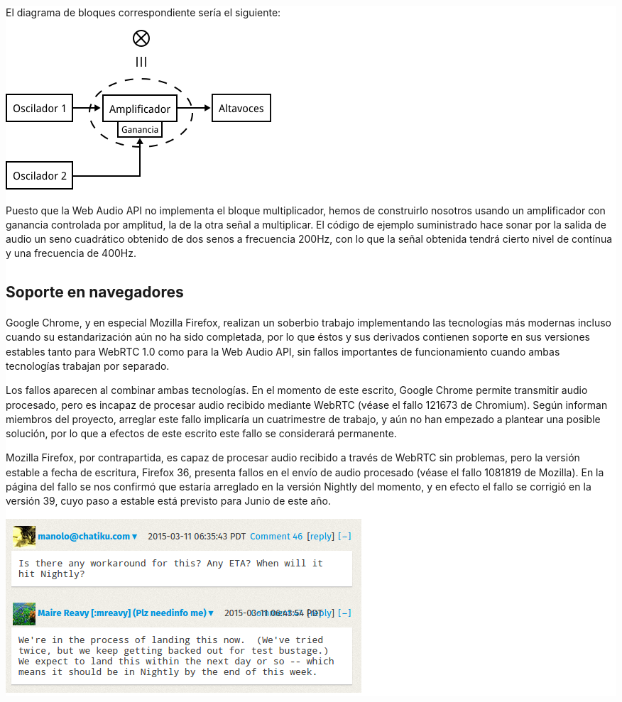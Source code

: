 El diagrama de bloques correspondiente sería el siguiente:

![Diagrama de bloques de la sinusoide cuadrática](images/web-audio.png)

Puesto que la Web Audio API no implementa el bloque multiplicador, hemos de construirlo nosotros usando un amplificador con ganancia controlada por amplitud, la de la otra señal a multiplicar. El código de ejemplo suministrado hace sonar por la salida de audio un seno cuadrático obtenido de dos senos a frecuencia 200Hz, con lo que la señal obtenida tendrá cierto nivel de contínua y una frecuencia de 400Hz.

## Soporte en navegadores

Google Chrome, y en especial Mozilla Firefox, realizan un soberbio trabajo implementando las tecnologías más modernas incluso cuando su estandarización aún no ha sido completada, por lo que éstos y sus derivados contienen soporte en sus versiones estables tanto para WebRTC 1.0 como para la Web Audio API, sin fallos importantes de funcionamiento cuando ambas tecnologías trabajan por separado.

Los fallos aparecen al combinar ambas tecnologías. En el momento de este escrito, Google Chrome permite transmitir audio procesado, pero es incapaz de procesar audio recibido mediante WebRTC (véase el fallo 121673 de Chromium). Según informan miembros del proyecto, arreglar este fallo implicaría un cuatrimestre de trabajo, y aún no han empezado a plantear una posible solución, por lo que a efectos de este escrito este fallo se considerará permanente.

Mozilla Firefox, por contrapartida, es capaz de procesar audio recibido a través de WebRTC sin problemas, pero la versión estable a fecha de escritura, Firefox 36, presenta fallos en el envío de audio procesado (véase el fallo 1081819 de Mozilla). En la página del fallo se nos confirmó que estaría arreglado en la versión Nightly del momento, y en efecto el fallo se corrigió en la versión 39, cuyo paso a estable está previsto para Junio de este año.

![Informe sobre la situación del fallo presente en Mozilla Firefox](images/bug-firefox.png)
